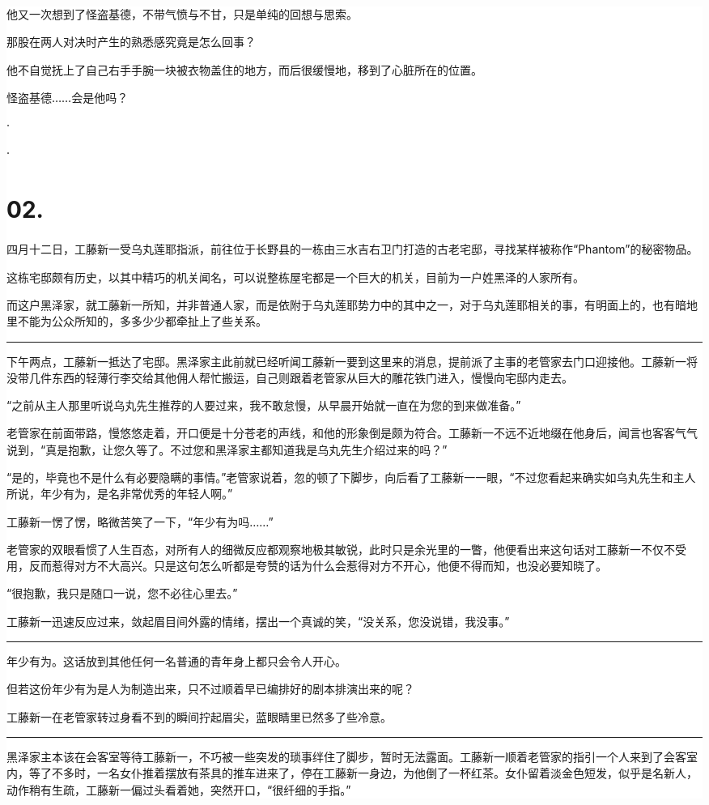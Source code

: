 他又一次想到了怪盗基德，不带气愤与不甘，只是单纯的回想与思索。

那股在两人对决时产生的熟悉感究竟是怎么回事？

他不自觉抚上了自己右手手腕一块被衣物盖住的地方，而后很缓慢地，移到了心脏所在的位置。

怪盗基德……会是他吗？

 ·

 ·

# 02.

四月十二日，工藤新一受乌丸莲耶指派，前往位于长野县的一栋由三水吉右卫门打造的古老宅邸，寻找某样被称作“Phantom”的秘密物品。

这栋宅邸颇有历史，以其中精巧的机关闻名，可以说整栋屋宅都是一个巨大的机关，目前为一户姓黑泽的人家所有。

而这户黑泽家，就工藤新一所知，并非普通人家，而是依附于乌丸莲耶势力中的其中之一，对于乌丸莲耶相关的事，有明面上的，也有暗地里不能为公众所知的，多多少少都牵扯上了些关系。

 


----------


下午两点，工藤新一抵达了宅邸。黑泽家主此前就已经听闻工藤新一要到这里来的消息，提前派了主事的老管家去门口迎接他。工藤新一将没带几件东西的轻薄行李交给其他佣人帮忙搬运，自己则跟着老管家从巨大的雕花铁门进入，慢慢向宅邸内走去。

“之前从主人那里听说乌丸先生推荐的人要过来，我不敢怠慢，从早晨开始就一直在为您的到来做准备。”

老管家在前面带路，慢悠悠走着，开口便是十分苍老的声线，和他的形象倒是颇为符合。工藤新一不远不近地缀在他身后，闻言也客客气气说到，“真是抱歉，让您久等了。不过您和黑泽家主都知道我是乌丸先生介绍过来的吗？”

“是的，毕竟也不是什么有必要隐瞒的事情。”老管家说着，忽的顿了下脚步，向后看了工藤新一一眼，“不过您看起来确实如乌丸先生和主人所说，年少有为，是名非常优秀的年轻人啊。”

工藤新一愣了愣，略微苦笑了一下，“年少有为吗……”

老管家的双眼看惯了人生百态，对所有人的细微反应都观察地极其敏锐，此时只是余光里的一瞥，他便看出来这句话对工藤新一不仅不受用，反而惹得对方不大高兴。只是这句怎么听都是夸赞的话为什么会惹得对方不开心，他便不得而知，也没必要知晓了。

“很抱歉，我只是随口一说，您不必往心里去。”

工藤新一迅速反应过来，敛起眉目间外露的情绪，摆出一个真诚的笑，“没关系，您没说错，我没事。”

 


----------


年少有为。这话放到其他任何一名普通的青年身上都只会令人开心。

但若这份年少有为是人为制造出来，只不过顺着早已编排好的剧本排演出来的呢？

工藤新一在老管家转过身看不到的瞬间拧起眉尖，蓝眼睛里已然多了些冷意。

 


----------


 

黑泽家主本该在会客室等待工藤新一，不巧被一些突发的琐事绊住了脚步，暂时无法露面。工藤新一顺着老管家的指引一个人来到了会客室内，等了不多时，一名女仆推着摆放有茶具的推车进来了，停在工藤新一身边，为他倒了一杯红茶。女仆留着淡金色短发，似乎是名新人，动作稍有生疏，工藤新一偏过头看着她，突然开口，“很纤细的手指。”
